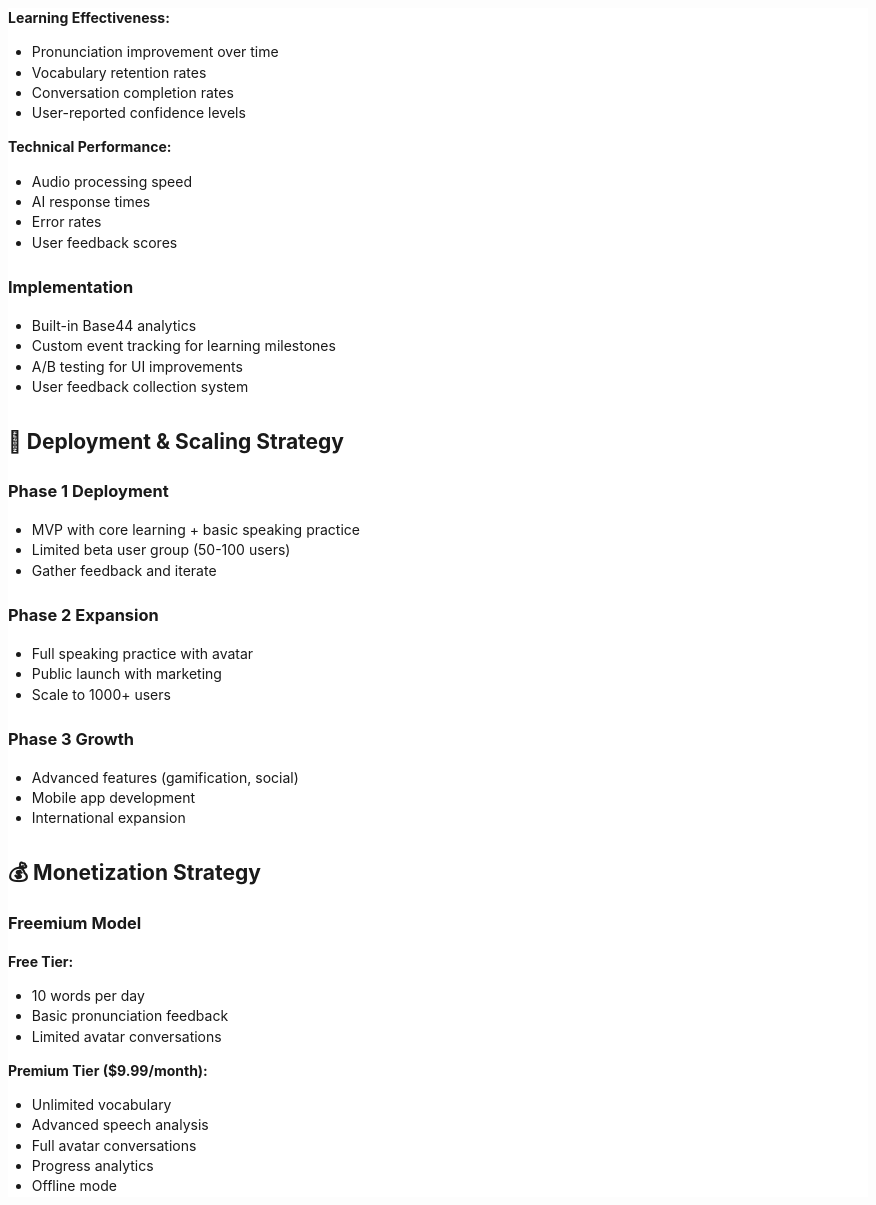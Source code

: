**Learning Effectiveness:**
- Pronunciation improvement over time
- Vocabulary retention rates
- Conversation completion rates
- User-reported confidence levels

**Technical Performance:**
- Audio processing speed
- AI response times
- Error rates
- User feedback scores

### Implementation
- Built-in Base44 analytics
- Custom event tracking for learning milestones
- A/B testing for UI improvements
- User feedback collection system

## 🚀 Deployment & Scaling Strategy

### Phase 1 Deployment
- MVP with core learning + basic speaking practice
- Limited beta user group (50-100 users)
- Gather feedback and iterate

### Phase 2 Expansion
- Full speaking practice with avatar
- Public launch with marketing
- Scale to 1000+ users

### Phase 3 Growth
- Advanced features (gamification, social)
- Mobile app development
- International expansion

## 💰 Monetization Strategy

### Freemium Model
**Free Tier:**
- 10 words per day
- Basic pronunciation feedback
- Limited avatar conversations

**Premium Tier ($9.99/month):**
- Unlimited vocabulary
- Advanced speech analysis
- Full avatar conversations
- Progress analytics
- Offline mode
